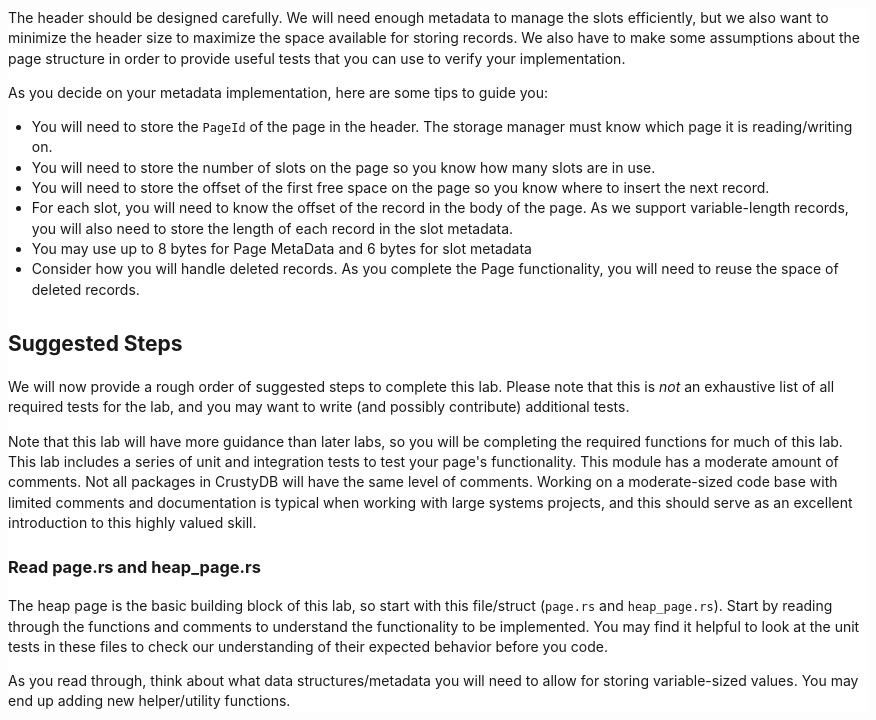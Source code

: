 The header should be designed carefully. 
We will need enough metadata to manage
the slots efficiently, but we also want to 
minimize the header size to maximize
the space available for storing records. 
We also have to make some assumptions
about the page structure in order to provide useful tests 
that you can use to verify your implementation.

As you decide on your metadata implementation, 
here are some tips to guide you:

- You will need to store the `PageId` of the page in the header. The storage 
  manager must know which page it is reading/writing on.
- You will need to store the number of slots on the page so you know how many
  slots are in use.
- You will need to store the offset of the first free space on the page so you
  know where to insert the next record.
- For each slot, you will need to know the offset of the
  record in the body of the page. As we support variable-length records, 
  you will also need to store the length of each record in the slot metadata.
- You may use up to 8 bytes for Page MetaData and 6 bytes for slot metadata
- Consider how you will handle deleted records. As you complete the Page
  functionality, you will need to reuse the space of deleted records.

## Suggested Steps
We will now provide a rough order of suggested 
steps to complete this lab.
Please note that this is _not_ an exhaustive list of 
all required tests for the lab, 
and you may want to write (and possibly contribute) additional tests.

Note that this lab will have more guidance than later labs, so you
will be completing the required functions for much of this lab. This
lab includes a series of unit and integration tests to test your page's
functionality. This module has a moderate amount of comments. 
Not all packages in CrustyDB will have the same level of comments. 
Working on a moderate-sized
code base with limited comments and documentation is typical when working with
large systems projects, and this should serve as an excellent introduction to
this highly valued skill.

### Read **page.rs** and **heap_page.rs**

The heap page is the basic building block of this lab, so start with this
file/struct (`page.rs` and `heap_page.rs`). Start by reading through the
functions and comments to understand the functionality to be implemented. You
may find it helpful to look at the unit tests in these files to check our
understanding of their expected behavior before you code.

As you read through, think about what data structures/metadata 
you will need to allow for storing variable-sized values. 
You may end up adding new helper/utility functions. 
